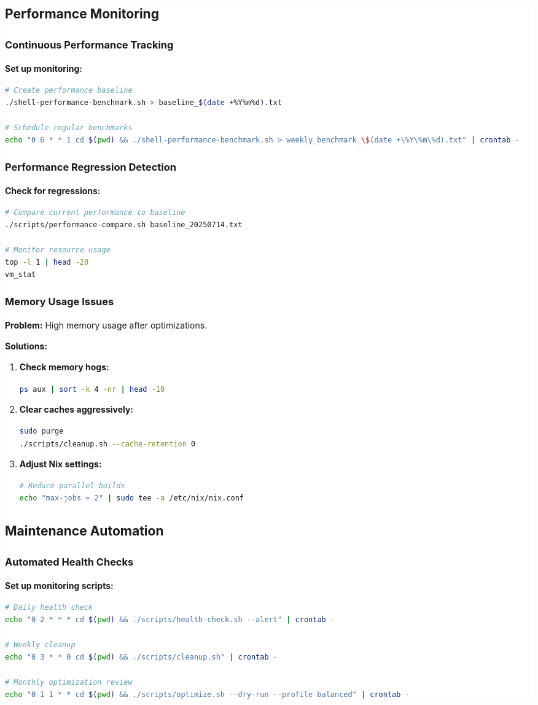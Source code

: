 ## Performance Monitoring

### Continuous Performance Tracking

**Set up monitoring:**
```bash
# Create performance baseline
./shell-performance-benchmark.sh > baseline_$(date +%Y%m%d).txt

# Schedule regular benchmarks
echo "0 6 * * 1 cd $(pwd) && ./shell-performance-benchmark.sh > weekly_benchmark_\$(date +\%Y\%m\%d).txt" | crontab -
```

### Performance Regression Detection

**Check for regressions:**
```bash
# Compare current performance to baseline
./scripts/performance-compare.sh baseline_20250714.txt

# Monitor resource usage
top -l 1 | head -20
vm_stat
```

### Memory Usage Issues

**Problem:** High memory usage after optimizations.

**Solutions:**
1. **Check memory hogs:**
   ```bash
   ps aux | sort -k 4 -nr | head -10
   ```

2. **Clear caches aggressively:**
   ```bash
   sudo purge
   ./scripts/cleanup.sh --cache-retention 0
   ```

3. **Adjust Nix settings:**
   ```bash
   # Reduce parallel builds
   echo "max-jobs = 2" | sudo tee -a /etc/nix/nix.conf
   ```

## Maintenance Automation

### Automated Health Checks

**Set up monitoring scripts:**
```bash
# Daily health check
echo "0 2 * * * cd $(pwd) && ./scripts/health-check.sh --alert" | crontab -

# Weekly cleanup
echo "0 3 * * 0 cd $(pwd) && ./scripts/cleanup.sh" | crontab -

# Monthly optimization review
echo "0 1 1 * * cd $(pwd) && ./scripts/optimize.sh --dry-run --profile balanced" | crontab -
```
